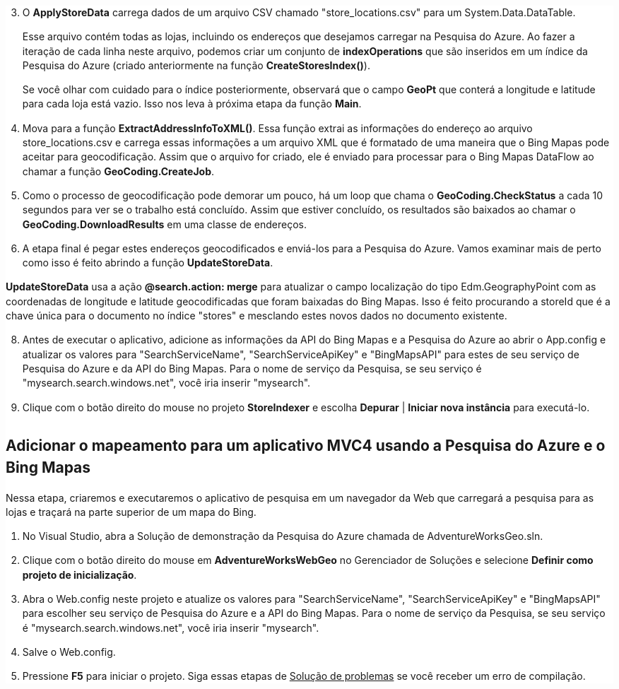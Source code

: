 3. O **ApplyStoreData** carrega dados de um arquivo CSV chamado "store_locations.csv" para um System.Data.DataTable.

    Esse arquivo contém todas as lojas, incluindo os endereços que desejamos carregar na Pesquisa do Azure. Ao fazer a iteração de cada linha neste arquivo, podemos criar um conjunto de **indexOperations** que são inseridos em um índice da Pesquisa do Azure (criado anteriormente na função **CreateStoresIndex()**).

    Se você olhar com cuidado para o índice posteriormente, observará que o campo **GeoPt** que conterá a longitude e latitude para cada loja está vazio. Isso nos leva à próxima etapa da função **Main**.

5. Mova para a função **ExtractAddressInfoToXML()**. Essa função extrai as informações do endereço ao arquivo store_locations.csv e carrega essas informações a um arquivo XML que é formatado de uma maneira que o Bing Mapas pode aceitar para geocodificação. Assim que o arquivo for criado, ele é enviado para processar para o Bing Mapas DataFlow ao chamar a função **GeoCoding.CreateJob**.

6. Como o processo de geocodificação pode demorar um pouco, há um loop que chama o **GeoCoding.CheckStatus** a cada 10 segundos para ver se o trabalho está concluído. Assim que estiver concluído, os resultados são baixados ao chamar o **GeoCoding.DownloadResults** em uma classe de endereços.

7. A etapa final é pegar estes endereços geocodificados e enviá-los para a Pesquisa do Azure. Vamos examinar mais de perto como isso é feito abrindo a função **UpdateStoreData**.

  **UpdateStoreData** usa a ação **@search.action: merge** para atualizar o campo localização do tipo Edm.GeographyPoint com as coordenadas de longitude e latitude geocodificadas que foram baixadas do Bing Mapas. Isso é feito procurando a storeId que é a chave única para o documento no índice "stores" e mesclando estes novos dados no documento existente.

8. Antes de executar o aplicativo, adicione as informações da API do Bing Mapas e a Pesquisa do Azure ao abrir o App.config e atualizar os valores para "SearchServiceName", "SearchServiceApiKey" e "BingMapsAPI" para estes de seu serviço de Pesquisa do Azure e da API do Bing Mapas. Para o nome de serviço da Pesquisa, se seu serviço é "mysearch.search.windows.net", você iria inserir "mysearch".

9. Clique com o botão direito do mouse no projeto **StoreIndexer** e escolha **Depurar** | **Iniciar nova instância** para executá-lo.

<a id="sub-4"></a>
## Adicionar o mapeamento para um aplicativo MVC4 usando a Pesquisa do Azure e o Bing Mapas

Nessa etapa, criaremos e executaremos o aplicativo de pesquisa em um navegador da Web que carregará a pesquisa para as lojas e traçará na parte superior de um mapa do Bing.

1.	No Visual Studio, abra a Solução de demonstração da Pesquisa do Azure chamada de AdventureWorksGeo.sln. 
	
2.	Clique com o botão direito do mouse em **AdventureWorksWebGeo** no Gerenciador de Soluções e selecione **Definir como projeto de inicialização**.
	
3.	Abra o Web.config neste projeto e atualize os valores para "SearchServiceName", "SearchServiceApiKey" e "BingMapsAPI" para escolher seu serviço de Pesquisa do Azure e a API do Bing Mapas. Para o nome de serviço da Pesquisa, se seu serviço é "mysearch.search.windows.net", você iria inserir "mysearch".

4.	Salve o Web.config.
	
5.	Pressione **F5** para iniciar o projeto. Siga essas etapas de [Solução de problemas](#err-mvc) se você receber um erro de compilação.

